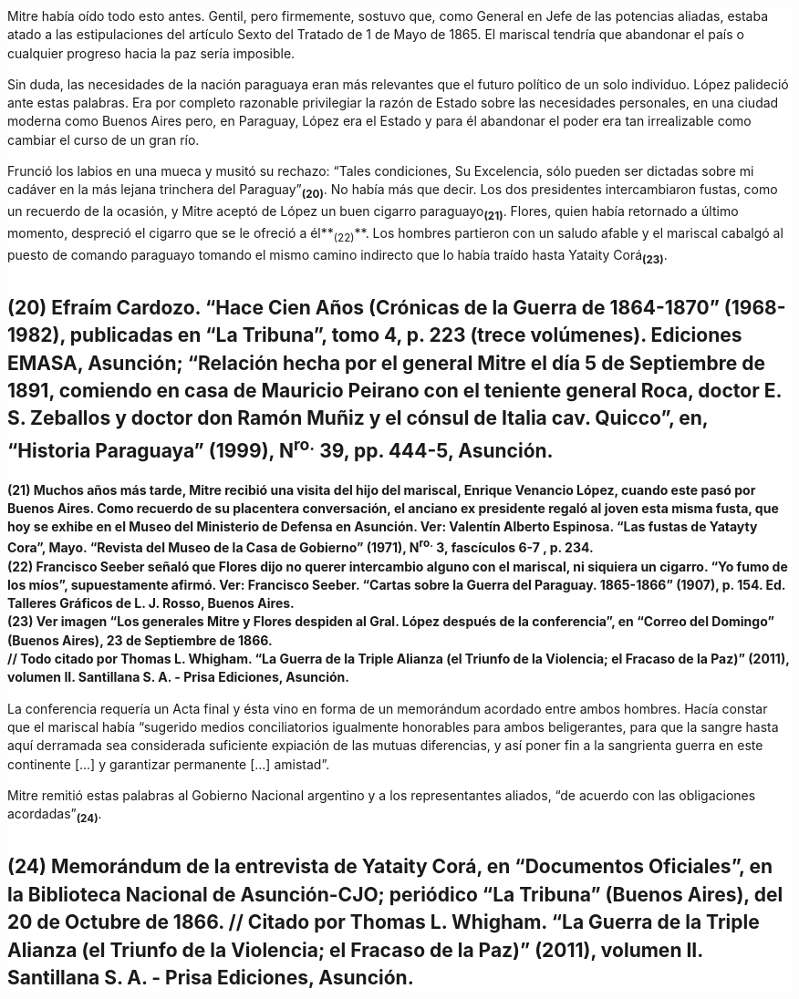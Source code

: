 Mitre había oído todo esto antes. Gentil, pero firmemente, sostuvo que, como General en Jefe de las potencias aliadas, estaba atado a las estipulaciones del artículo Sexto del Tratado de 1 de Mayo de 1865. El mariscal tendría que abandonar el país o cualquier progreso hacia la paz sería imposible.

Sin duda, las necesidades de la nación paraguaya eran más relevantes que el futuro político de un solo individuo. López palideció ante estas palabras. Era por completo razonable privilegiar la razón de Estado sobre las necesidades personales, en una ciudad moderna como Buenos Aires pero, en Paraguay, López era el Estado y para él abandonar el poder era tan irrealizable como cambiar el curso de un gran río.

Frunció los labios en una mueca y musitó su rechazo: “Tales condiciones, Su Excelencia, sólo pueden ser dictadas sobre mi cadáver en la más lejana trinchera del Paraguay”<sub><strong>(20)</strong></sub>. No había más que decir. Los dos presidentes intercambiaron fustas, como un recuerdo de la ocasión, y Mitre aceptó de López un buen cigarro paraguayo<sub><strong>(21)</strong></sub>. Flores, quien había retornado a último momento, despreció el cigarro que se le ofreció a él**<sub>(22)</sub>**. Los hombres partieron con un saludo afable y el mariscal cabalgó al puesto de comando paraguayo tomando el mismo camino indirecto que lo había traído hasta Yataity Corá<sub><strong>(23)</strong></sub>.

## **(20) Efraím Cardozo. “Hace Cien Años (Crónicas de la Guerra de 1864-1870” (1968-1982), publicadas en “La Tribuna”, tomo 4, p. 223 (trece volúmenes). Ediciones EMASA, Asunción; “Relación hecha por el general Mitre el día 5 de Septiembre de 1891, comiendo en casa de Mauricio Peirano con el teniente general Roca, doctor E. S. Zeballos y doctor don Ramón Muñiz y el cónsul de Italia cav. Quicco”, en, “Historia Paraguaya” (1999), N<sup>ro.</sup> 39, pp. 444-5, Asunción.**  
**(21) Muchos años más tarde, Mitre recibió una visita del hijo del mariscal, Enrique Venancio López, cuando este pasó por Buenos Aires. Como recuerdo de su placentera conversación, el anciano ex presidente regaló al joven esta misma fusta, que hoy se exhibe en el Museo del Ministerio de Defensa en Asunción. Ver: Valentín Alberto Espinosa. “Las fustas de Yatayty Cora”, Mayo. “Revista del Museo de la Casa de Gobierno” (1971), N<sup>ro.</sup> 3, fascículos 6-7 , p. 234.**  
**(22) Francisco Seeber señaló que Flores dijo no querer intercambio alguno con el mariscal, ni siquiera un cigarro. “Yo fumo de los míos”, supuestamente afirmó. Ver: Francisco Seeber. “Cartas sobre la Guerra del Paraguay. 1865-1866” (1907), p. 154. Ed. Talleres Gráficos de L. J. Rosso, Buenos Aires.**  
**(23) Ver imagen “Los generales Mitre y Flores despiden al Gral. López después de la conferencia”, en “Correo del Domingo” (Buenos Aires), 23 de Septiembre de 1866.**  
**// Todo citado por Thomas L. Whigham. “La Guerra de la Triple Alianza (el Triunfo de la Violencia; el Fracaso de la Paz)” (2011), volumen II. Santillana S. A. - Prisa Ediciones, Asunción.**

La conferencia requería un Acta final y ésta vino en forma de un memorándum acordado entre ambos hombres. Hacía constar que el mariscal había “sugerido medios conciliatorios igualmente honorables para ambos beligerantes, para que la sangre hasta aquí derramada sea considerada suficiente expiación de las mutuas diferencias, y así poner fin a la sangrienta guerra en este continente \[...\] y garantizar permanente \[...\] amistad”.

Mitre remitió estas palabras al Gobierno Nacional argentino y a los representantes aliados, “de acuerdo con las obligaciones acordadas”<sub><strong>(24)</strong></sub>.

## **(24) Memorándum de la entrevista de Yataity Corá, en “Documentos Oficiales”, en la Biblioteca Nacional de Asunción-CJO; periódico “La Tribuna” (Buenos Aires), del 20 de Octubre de 1866. // Citado por Thomas L. Whigham. “La Guerra de la Triple Alianza (el Triunfo de la Violencia; el Fracaso de la Paz)” (2011), volumen II. Santillana S. A. - Prisa Ediciones, Asunción.**

